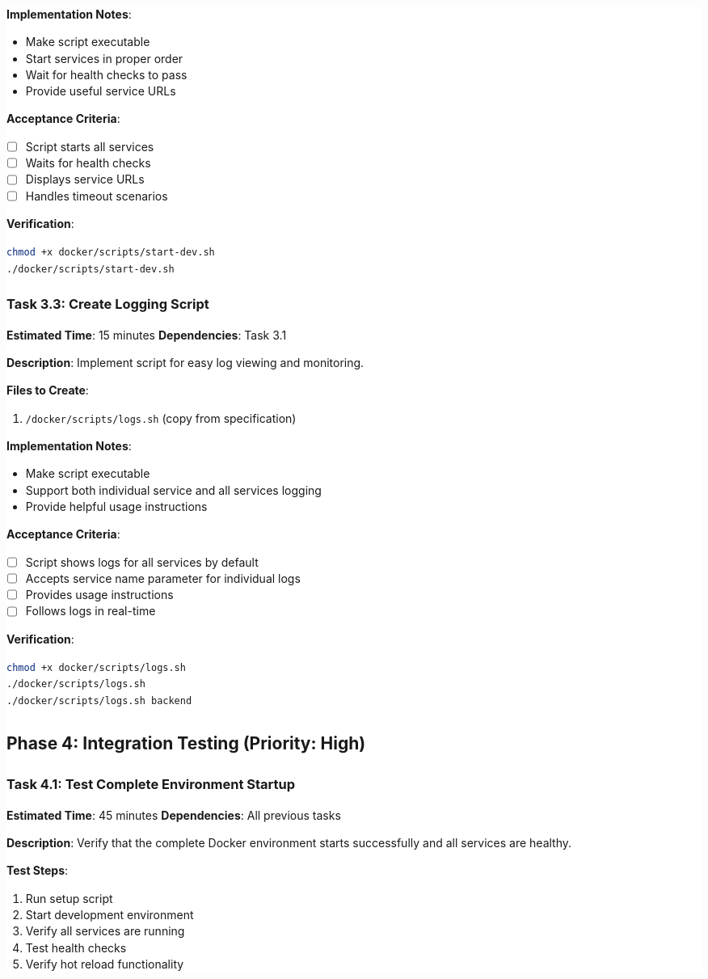 **Implementation Notes**:
- Make script executable
- Start services in proper order
- Wait for health checks to pass
- Provide useful service URLs

**Acceptance Criteria**:
- [ ] Script starts all services
- [ ] Waits for health checks
- [ ] Displays service URLs
- [ ] Handles timeout scenarios

**Verification**:
```bash
chmod +x docker/scripts/start-dev.sh
./docker/scripts/start-dev.sh
```

### Task 3.3: Create Logging Script
**Estimated Time**: 15 minutes
**Dependencies**: Task 3.1

**Description**: Implement script for easy log viewing and monitoring.

**Files to Create**:
1. `/docker/scripts/logs.sh` (copy from specification)

**Implementation Notes**:
- Make script executable
- Support both individual service and all services logging
- Provide helpful usage instructions

**Acceptance Criteria**:
- [ ] Script shows logs for all services by default
- [ ] Accepts service name parameter for individual logs
- [ ] Provides usage instructions
- [ ] Follows logs in real-time

**Verification**:
```bash
chmod +x docker/scripts/logs.sh
./docker/scripts/logs.sh
./docker/scripts/logs.sh backend
```

## Phase 4: Integration Testing (Priority: High)

### Task 4.1: Test Complete Environment Startup
**Estimated Time**: 45 minutes
**Dependencies**: All previous tasks

**Description**: Verify that the complete Docker environment starts successfully and all services are healthy.

**Test Steps**:
1. Run setup script
2. Start development environment
3. Verify all services are running
4. Test health checks
5. Verify hot reload functionality
